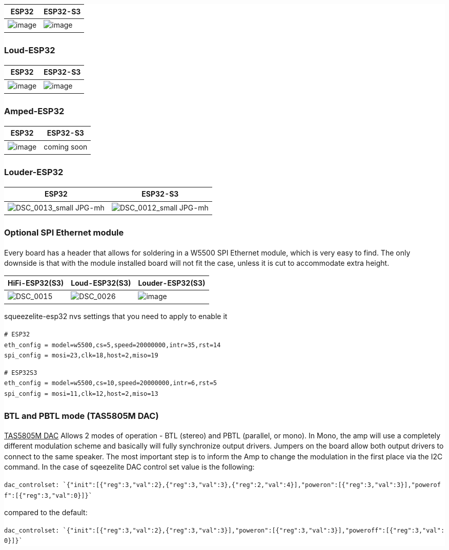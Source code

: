 | ESP32  | ESP32-S3
|---|---|
| ![image](https://github.com/user-attachments/assets/6cb02a5b-a0ef-4dce-b101-1cd92f6addc8)  | ![image](https://github.com/user-attachments/assets/17c488ec-65b1-46df-a6f6-c0abaa99830c)  |

### Loud-ESP32

| ESP32  | ESP32-S3
|---|---|
| ![image](https://github.com/user-attachments/assets/eb558181-9d9a-4b62-9acb-b8de41450554) | ![image](https://github.com/user-attachments/assets/99a27eb2-72de-4a96-8b84-8d4426176222)

### Amped-ESP32

| ESP32  | ESP32-S3
|---|---|
| ![image](https://github.com/user-attachments/assets/6fd602a7-909f-4b33-8be1-623d2fec443b) | coming soon

### Louder-ESP32

| ESP32  | ESP32-S3
|---|---|
| ![DSC_0013_small JPG-mh](https://github.com/sonocotta/esp32-audio-dock/assets/5459747/c4947d1b-76f1-468b-81d9-68b46ef42851) | ![DSC_0012_small JPG-mh](https://github.com/sonocotta/esp32-audio-dock/assets/5459747/6716a624-e44d-4f83-a8ee-91ab67b8411a)


### Optional SPI Ethernet module

Every board has a header that allows for soldering in a W5500 SPI Ethernet module, which is very easy to find. The only downside is that with the module installed board will not fit the case, unless it is cut to accommodate extra height.

| HiFi-ESP32(S3) | Loud-ESP32(S3) | Louder-ESP32(S3) |
|---|---|---|
| ![DSC_0015](https://github.com/user-attachments/assets/7c71f12a-744c-4d25-bb3b-492df4cf5c78) | ![DSC_0026](https://github.com/user-attachments/assets/e688d75d-8e5d-4e58-8fec-fd900e44b3d8) | <img width="3540" height="2438" alt="image" src="https://github.com/user-attachments/assets/46dbbbcc-cb32-4a48-a6e1-2984f17b282d" />

squeezelite-esp32 nvs settings that you need to apply to enable it

```
# ESP32
eth_config = model=w5500,cs=5,speed=20000000,intr=35,rst=14
spi_config = mosi=23,clk=18,host=2,miso=19
```

```
# ESP32S3
eth_config = model=w5500,cs=10,speed=20000000,intr=6,rst=5
spi_config = mosi=11,clk=12,host=2,miso=13
```

### BTL and PBTL mode (TAS5805M DAC)

[TAS5805M DAC](https://www.ti.com/lit/ds/symlink/tas5805m.pdf?ts=1701767947387) Allows 2 modes of operation - BTL (stereo) and PBTL (parallel, or mono). In Mono, the amp will use a completely different modulation scheme and basically will fully synchronize output drivers. Jumpers on the board allow both output drivers to connect to the same speaker. The most important step is to inform the Amp to change the modulation in the first place via the I2C command. In the case of sqeezelite DAC control set value is the following:
```
dac_controlset: `{"init":[{"reg":3,"val":2},{"reg":3,"val":3},{"reg":2,"val":4}],"poweron":[{"reg":3,"val":3}],"poweroff":[{"reg":3,"val":0}]}`
```
compared to the default:
```
dac_controlset: `{"init":[{"reg":3,"val":2},{"reg":3,"val":3}],"poweron":[{"reg":3,"val":3}],"poweroff":[{"reg":3,"val":0}]}`

```
